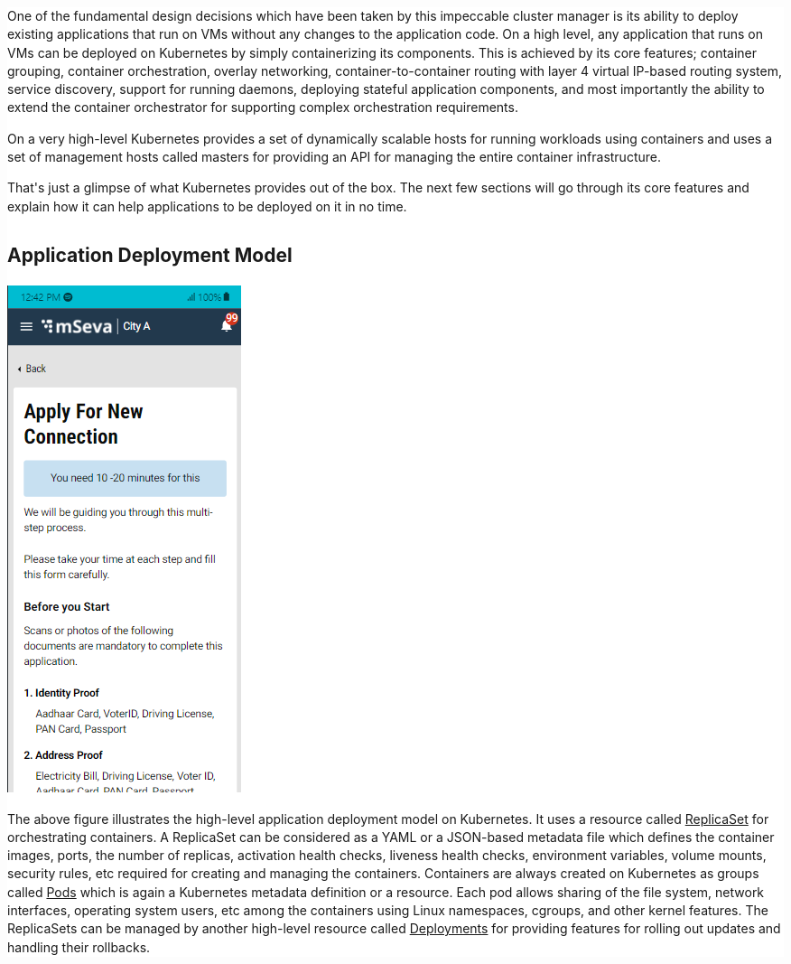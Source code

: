 One of the fundamental design decisions which have been taken by this impeccable cluster manager is its ability to deploy existing applications that run on VMs without any changes to the application code. On a high level, any application that runs on VMs can be deployed on Kubernetes by simply containerizing its components. This is achieved by its core features; container grouping, container orchestration, overlay networking, container-to-container routing with layer 4 virtual IP-based routing system, service discovery, support for running daemons, deploying stateful application components, and most importantly the ability to extend the container orchestrator for supporting complex orchestration requirements.

On a very high-level Kubernetes provides a set of dynamically scalable hosts for running workloads using containers and uses a set of management hosts called masters for providing an API for managing the entire container infrastructure.

That's just a glimpse of what Kubernetes provides out of the box. The next few sections will go through its core features and explain how it can help applications to be deployed on it in no time.

## Application Deployment Model

![Figure 2: Kubernetes Application Deployment Model](<../../../../.gitbook/assets/image (67).png>)

The above figure illustrates the high-level application deployment model on Kubernetes. It uses a resource called [ReplicaSet](https://kubernetes.io/docs/concepts/workloads/controllers/replicaset/) for orchestrating containers. A ReplicaSet can be considered as a YAML or a JSON-based metadata file which defines the container images, ports, the number of replicas, activation health checks, liveness health checks, environment variables, volume mounts, security rules, etc required for creating and managing the containers. Containers are always created on Kubernetes as groups called [Pods](https://kubernetes.io/docs/concepts/workloads/pods/pod/) which is again a Kubernetes metadata definition or a resource. Each pod allows sharing of the file system, network interfaces, operating system users, etc among the containers using Linux namespaces, cgroups, and other kernel features. The ReplicaSets can be managed by another high-level resource called [Deployments](https://kubernetes.io/docs/concepts/workloads/controllers/deployment/) for providing features for rolling out updates and handling their rollbacks.
